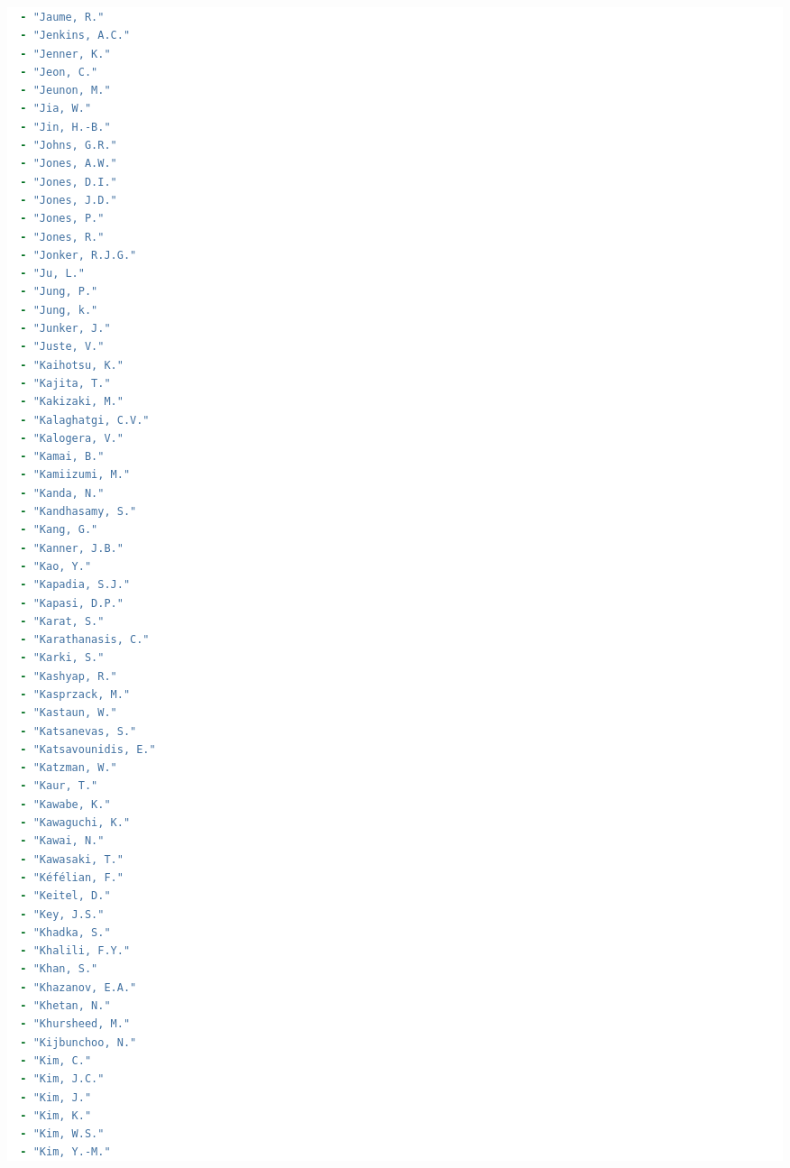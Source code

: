```yaml
  - "Jaume, R."
  - "Jenkins, A.C."
  - "Jenner, K."
  - "Jeon, C."
  - "Jeunon, M."
  - "Jia, W."
  - "Jin, H.-B."
  - "Johns, G.R."
  - "Jones, A.W."
  - "Jones, D.I."
  - "Jones, J.D."
  - "Jones, P."
  - "Jones, R."
  - "Jonker, R.J.G."
  - "Ju, L."
  - "Jung, P."
  - "Jung, k."
  - "Junker, J."
  - "Juste, V."
  - "Kaihotsu, K."
  - "Kajita, T."
  - "Kakizaki, M."
  - "Kalaghatgi, C.V."
  - "Kalogera, V."
  - "Kamai, B."
  - "Kamiizumi, M."
  - "Kanda, N."
  - "Kandhasamy, S."
  - "Kang, G."
  - "Kanner, J.B."
  - "Kao, Y."
  - "Kapadia, S.J."
  - "Kapasi, D.P."
  - "Karat, S."
  - "Karathanasis, C."
  - "Karki, S."
  - "Kashyap, R."
  - "Kasprzack, M."
  - "Kastaun, W."
  - "Katsanevas, S."
  - "Katsavounidis, E."
  - "Katzman, W."
  - "Kaur, T."
  - "Kawabe, K."
  - "Kawaguchi, K."
  - "Kawai, N."
  - "Kawasaki, T."
  - "Kéfélian, F."
  - "Keitel, D."
  - "Key, J.S."
  - "Khadka, S."
  - "Khalili, F.Y."
  - "Khan, S."
  - "Khazanov, E.A."
  - "Khetan, N."
  - "Khursheed, M."
  - "Kijbunchoo, N."
  - "Kim, C."
  - "Kim, J.C."
  - "Kim, J."
  - "Kim, K."
  - "Kim, W.S."
  - "Kim, Y.-M."
```